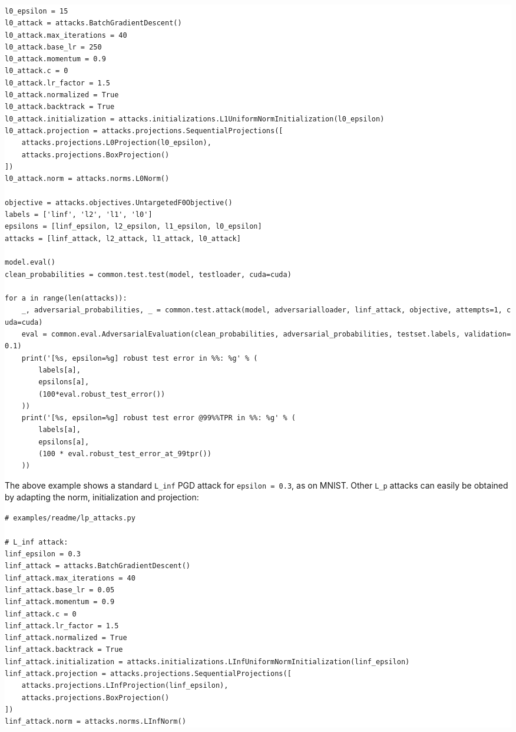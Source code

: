    l0_epsilon = 15
    l0_attack = attacks.BatchGradientDescent()
    l0_attack.max_iterations = 40
    l0_attack.base_lr = 250
    l0_attack.momentum = 0.9
    l0_attack.c = 0
    l0_attack.lr_factor = 1.5
    l0_attack.normalized = True
    l0_attack.backtrack = True
    l0_attack.initialization = attacks.initializations.L1UniformNormInitialization(l0_epsilon)
    l0_attack.projection = attacks.projections.SequentialProjections([
        attacks.projections.L0Projection(l0_epsilon),
        attacks.projections.BoxProjection()
    ])
    l0_attack.norm = attacks.norms.L0Norm()

    objective = attacks.objectives.UntargetedF0Objective()
    labels = ['linf', 'l2', 'l1', 'l0']
    epsilons = [linf_epsilon, l2_epsilon, l1_epsilon, l0_epsilon]
    attacks = [linf_attack, l2_attack, l1_attack, l0_attack]

    model.eval()
    clean_probabilities = common.test.test(model, testloader, cuda=cuda)

    for a in range(len(attacks)):
        _, adversarial_probabilities, _ = common.test.attack(model, adversarialloader, linf_attack, objective, attempts=1, cuda=cuda)
        eval = common.eval.AdversarialEvaluation(clean_probabilities, adversarial_probabilities, testset.labels, validation=0.1)
        print('[%s, epsilon=%g] robust test error in %%: %g' % (
            labels[a],
            epsilons[a],
            (100*eval.robust_test_error())
        ))
        print('[%s, epsilon=%g] robust test error @99%%TPR in %%: %g' % (
            labels[a],
            epsilons[a],
            (100 * eval.robust_test_error_at_99tpr())
        ))

The above example shows a standard `L_inf` PGD attack for `epsilon = 0.3`, as on MNIST. Other
`L_p` attacks can easily be obtained by adapting the norm, initialization and projection:
    
    # examples/readme/lp_attacks.py
    
    # L_inf attack:
    linf_epsilon = 0.3
    linf_attack = attacks.BatchGradientDescent()
    linf_attack.max_iterations = 40
    linf_attack.base_lr = 0.05
    linf_attack.momentum = 0.9
    linf_attack.c = 0
    linf_attack.lr_factor = 1.5
    linf_attack.normalized = True
    linf_attack.backtrack = True
    linf_attack.initialization = attacks.initializations.LInfUniformNormInitialization(linf_epsilon)
    linf_attack.projection = attacks.projections.SequentialProjections([
        attacks.projections.LInfProjection(linf_epsilon),
        attacks.projections.BoxProjection()
    ])
    linf_attack.norm = attacks.norms.LInfNorm()
